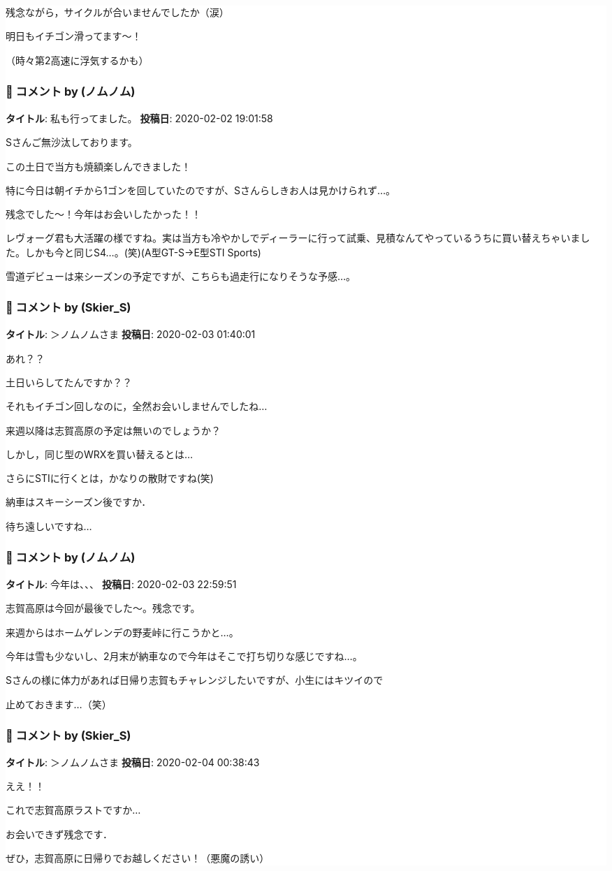 残念ながら，サイクルが合いませんでしたか（涙）

明日もイチゴン滑ってます～！

（時々第2高速に浮気するかも）

### 💬 コメント by (ノムノム)
**タイトル**: 私も行ってました。
**投稿日**: 2020-02-02 19:01:58

Sさんご無沙汰しております。



この土日で当方も焼額楽しんできました！

特に今日は朝イチから1ゴンを回していたのですが、Sさんらしきお人は見かけられず…。

残念でした～！今年はお会いしたかった！！



レヴォーグ君も大活躍の様ですね。実は当方も冷やかしでディーラーに行って試乗、見積なんてやっているうちに買い替えちゃいました。しかも今と同じS4…。(笑)(A型GT-S→E型STI Sports)



雪道デビューは来シーズンの予定ですが、こちらも過走行になりそうな予感…。

### 💬 コメント by (Skier_S)
**タイトル**: ＞ノムノムさま
**投稿日**: 2020-02-03 01:40:01

あれ？？

土日いらしてたんですか？？

それもイチゴン回しなのに，全然お会いしませんでしたね…

来週以降は志賀高原の予定は無いのでしょうか？



しかし，同じ型のWRXを買い替えるとは…

さらにSTIに行くとは，かなりの散財ですね(笑)

納車はスキーシーズン後ですか．

待ち遠しいですね…

### 💬 コメント by (ノムノム)
**タイトル**: 今年は、、、
**投稿日**: 2020-02-03 22:59:51

志賀高原は今回が最後でした～。残念です。

来週からはホームゲレンデの野麦峠に行こうかと…。

今年は雪も少ないし、2月末が納車なので今年はそこで打ち切りな感じですね…。



Sさんの様に体力があれば日帰り志賀もチャレンジしたいですが、小生にはキツイので

止めておきます…（笑）

### 💬 コメント by (Skier_S)
**タイトル**: ＞ノムノムさま
**投稿日**: 2020-02-04 00:38:43

ええ！！

これで志賀高原ラストですか…

お会いできず残念です．

ぜひ，志賀高原に日帰りでお越しください！（悪魔の誘い）

